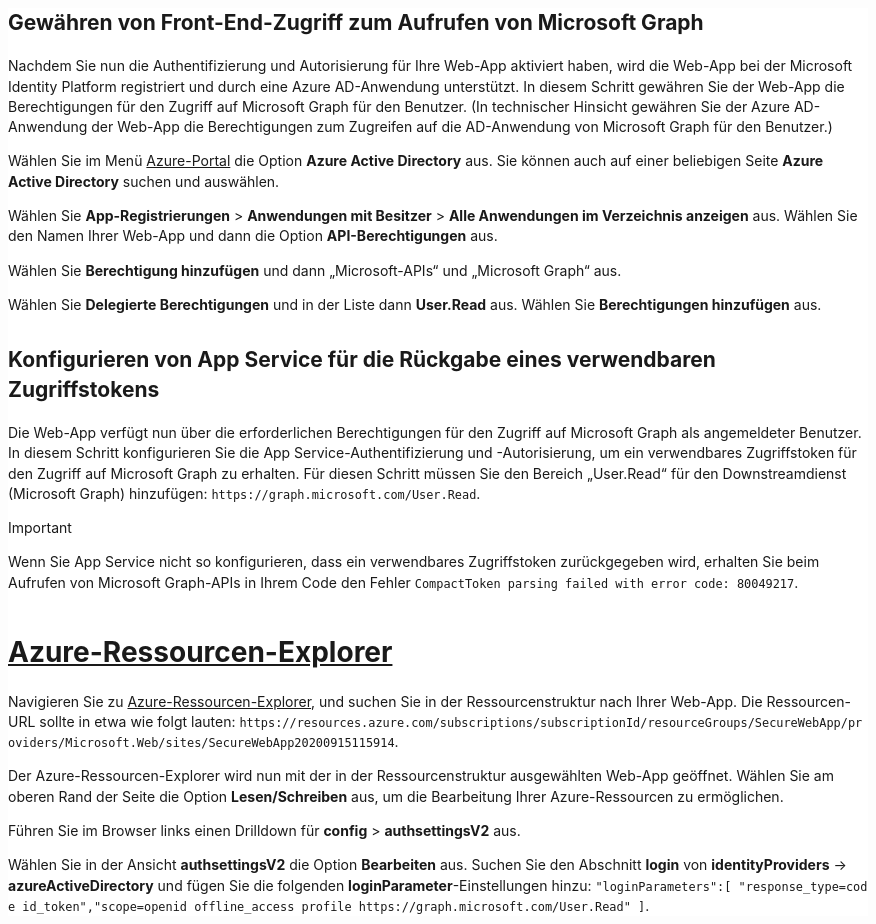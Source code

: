 ## <a name="grant-front-end-access-to-call-microsoft-graph"></a>Gewähren von Front-End-Zugriff zum Aufrufen von Microsoft Graph

Nachdem Sie nun die Authentifizierung und Autorisierung für Ihre Web-App aktiviert haben, wird die Web-App bei der Microsoft Identity Platform registriert und durch eine Azure AD-Anwendung unterstützt. In diesem Schritt gewähren Sie der Web-App die Berechtigungen für den Zugriff auf Microsoft Graph für den Benutzer. (In technischer Hinsicht gewähren Sie der Azure AD-Anwendung der Web-App die Berechtigungen zum Zugreifen auf die AD-Anwendung von Microsoft Graph für den Benutzer.)

Wählen Sie im Menü [Azure-Portal](https://portal.azure.com) die Option **Azure Active Directory** aus. Sie können auch auf einer beliebigen Seite **Azure Active Directory** suchen und auswählen.

Wählen Sie **App-Registrierungen** > **Anwendungen mit Besitzer** > **Alle Anwendungen im Verzeichnis anzeigen** aus. Wählen Sie den Namen Ihrer Web-App und dann die Option **API-Berechtigungen** aus.

Wählen Sie **Berechtigung hinzufügen** und dann „Microsoft-APIs“ und „Microsoft Graph“ aus.

Wählen Sie **Delegierte Berechtigungen** und in der Liste dann **User.Read** aus. Wählen Sie **Berechtigungen hinzufügen** aus.

## <a name="configure-app-service-to-return-a-usable-access-token"></a>Konfigurieren von App Service für die Rückgabe eines verwendbaren Zugriffstokens

Die Web-App verfügt nun über die erforderlichen Berechtigungen für den Zugriff auf Microsoft Graph als angemeldeter Benutzer. In diesem Schritt konfigurieren Sie die App Service-Authentifizierung und -Autorisierung, um ein verwendbares Zugriffstoken für den Zugriff auf Microsoft Graph zu erhalten. Für diesen Schritt müssen Sie den Bereich „User.Read“ für den Downstreamdienst (Microsoft Graph) hinzufügen: `https://graph.microsoft.com/User.Read`.

> [!IMPORTANT]
> Wenn Sie App Service nicht so konfigurieren, dass ein verwendbares Zugriffstoken zurückgegeben wird, erhalten Sie beim Aufrufen von Microsoft Graph-APIs in Ihrem Code den Fehler ```CompactToken parsing failed with error code: 80049217```.

# <a name="azure-resource-explorer"></a>[Azure-Ressourcen-Explorer](#tab/azure-resource-explorer)
Navigieren Sie zu [Azure-Ressourcen-Explorer](https://resources.azure.com/), und suchen Sie in der Ressourcenstruktur nach Ihrer Web-App. Die Ressourcen-URL sollte in etwa wie folgt lauten: `https://resources.azure.com/subscriptions/subscriptionId/resourceGroups/SecureWebApp/providers/Microsoft.Web/sites/SecureWebApp20200915115914`.

Der Azure-Ressourcen-Explorer wird nun mit der in der Ressourcenstruktur ausgewählten Web-App geöffnet. Wählen Sie am oberen Rand der Seite die Option **Lesen/Schreiben** aus, um die Bearbeitung Ihrer Azure-Ressourcen zu ermöglichen.

Führen Sie im Browser links einen Drilldown für **config** > **authsettingsV2** aus.

Wählen Sie in der Ansicht **authsettingsV2** die Option **Bearbeiten** aus. Suchen Sie den Abschnitt **login** von **identityProviders** ->  **azureActiveDirectory** und fügen Sie die folgenden **loginParameter**-Einstellungen hinzu: `"loginParameters":[ "response_type=code id_token","scope=openid offline_access profile https://graph.microsoft.com/User.Read" ]`.
